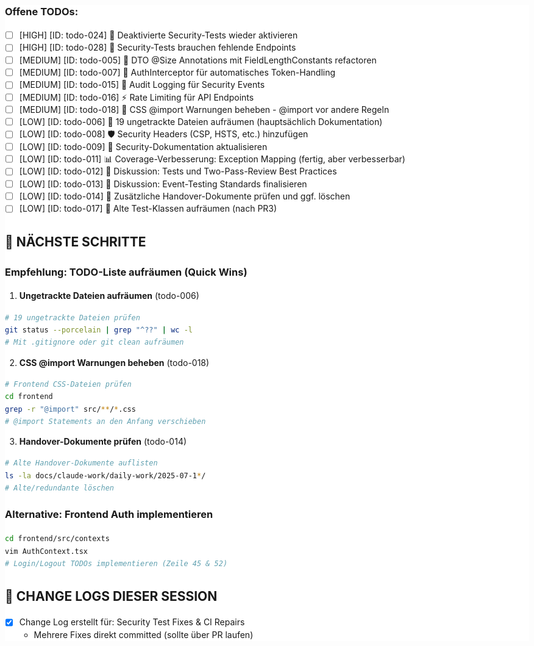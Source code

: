 ### Offene TODOs:
- [ ] [HIGH] [ID: todo-024] 🔄 Deaktivierte Security-Tests wieder aktivieren
- [ ] [HIGH] [ID: todo-028] 🔄 Security-Tests brauchen fehlende Endpoints
- [ ] [MEDIUM] [ID: todo-005] 🔧 DTO @Size Annotations mit FieldLengthConstants refactoren
- [ ] [MEDIUM] [ID: todo-007] 🔗 AuthInterceptor für automatisches Token-Handling
- [ ] [MEDIUM] [ID: todo-015] 📝 Audit Logging für Security Events
- [ ] [MEDIUM] [ID: todo-016] ⚡ Rate Limiting für API Endpoints
- [ ] [MEDIUM] [ID: todo-018] 🎨 CSS @import Warnungen beheben - @import vor andere Regeln
- [ ] [LOW] [ID: todo-006] 🧹 19 ungetrackte Dateien aufräumen (hauptsächlich Dokumentation)
- [ ] [LOW] [ID: todo-008] 🛡️ Security Headers (CSP, HSTS, etc.) hinzufügen
- [ ] [LOW] [ID: todo-009] 📖 Security-Dokumentation aktualisieren
- [ ] [LOW] [ID: todo-011] 📊 Coverage-Verbesserung: Exception Mapping (fertig, aber verbesserbar)
- [ ] [LOW] [ID: todo-012] 💬 Diskussion: Tests und Two-Pass-Review Best Practices
- [ ] [LOW] [ID: todo-013] 💬 Diskussion: Event-Testing Standards finalisieren
- [ ] [LOW] [ID: todo-014] 📄 Zusätzliche Handover-Dokumente prüfen und ggf. löschen
- [ ] [LOW] [ID: todo-017] 🧹 Alte Test-Klassen aufräumen (nach PR3)

## 🔧 NÄCHSTE SCHRITTE

### Empfehlung: TODO-Liste aufräumen (Quick Wins)

1. **Ungetrackte Dateien aufräumen** (todo-006)
```bash
# 19 ungetrackte Dateien prüfen
git status --porcelain | grep "^??" | wc -l
# Mit .gitignore oder git clean aufräumen
```

2. **CSS @import Warnungen beheben** (todo-018)
```bash
# Frontend CSS-Dateien prüfen
cd frontend
grep -r "@import" src/**/*.css
# @import Statements an den Anfang verschieben
```

3. **Handover-Dokumente prüfen** (todo-014)
```bash
# Alte Handover-Dokumente auflisten
ls -la docs/claude-work/daily-work/2025-07-1*/
# Alte/redundante löschen
```

### Alternative: Frontend Auth implementieren
```bash
cd frontend/src/contexts
vim AuthContext.tsx
# Login/Logout TODOs implementieren (Zeile 45 & 52)
```

## 📝 CHANGE LOGS DIESER SESSION
- [x] Change Log erstellt für: Security Test Fixes & CI Repairs
  - Mehrere Fixes direkt committed (sollte über PR laufen)
